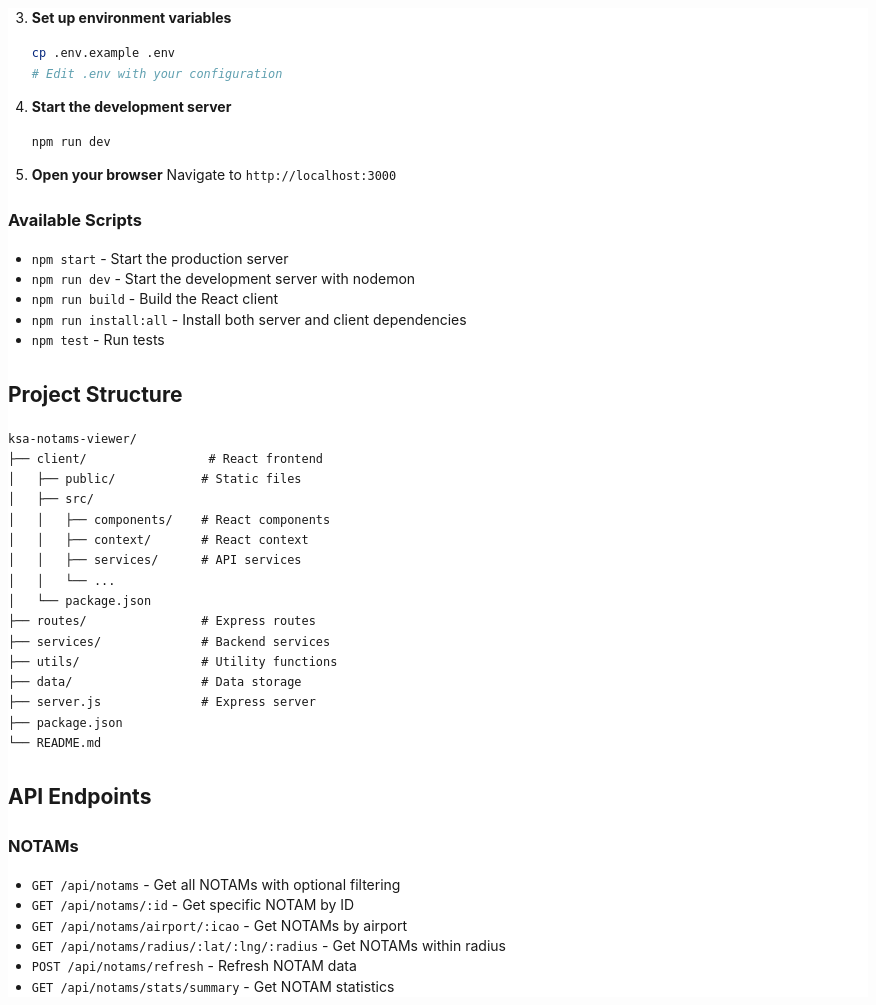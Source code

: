 3. **Set up environment variables**
   ```bash
   cp .env.example .env
   # Edit .env with your configuration
   ```

4. **Start the development server**
   ```bash
   npm run dev
   ```

5. **Open your browser**
   Navigate to `http://localhost:3000`

### Available Scripts

- `npm start` - Start the production server
- `npm run dev` - Start the development server with nodemon
- `npm run build` - Build the React client
- `npm run install:all` - Install both server and client dependencies
- `npm test` - Run tests

## Project Structure

```
ksa-notams-viewer/
├── client/                 # React frontend
│   ├── public/            # Static files
│   ├── src/
│   │   ├── components/    # React components
│   │   ├── context/       # React context
│   │   ├── services/      # API services
│   │   └── ...
│   └── package.json
├── routes/                # Express routes
├── services/              # Backend services
├── utils/                 # Utility functions
├── data/                  # Data storage
├── server.js              # Express server
├── package.json
└── README.md
```

## API Endpoints

### NOTAMs
- `GET /api/notams` - Get all NOTAMs with optional filtering
- `GET /api/notams/:id` - Get specific NOTAM by ID
- `GET /api/notams/airport/:icao` - Get NOTAMs by airport
- `GET /api/notams/radius/:lat/:lng/:radius` - Get NOTAMs within radius
- `POST /api/notams/refresh` - Refresh NOTAM data
- `GET /api/notams/stats/summary` - Get NOTAM statistics
